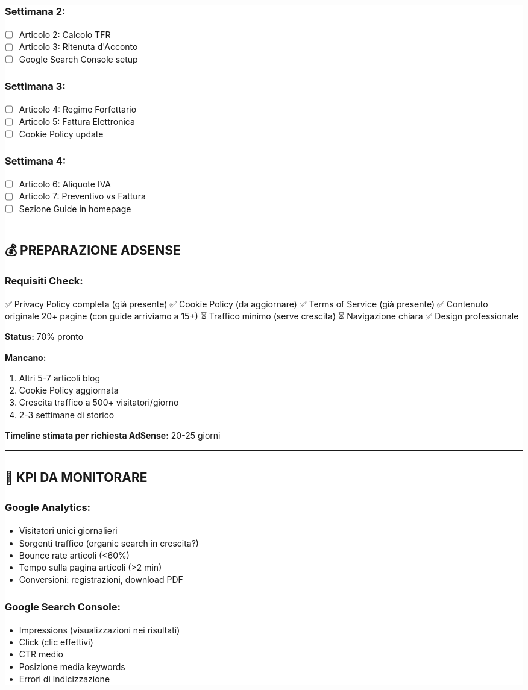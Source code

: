 ### Settimana 2:
- [ ] Articolo 2: Calcolo TFR
- [ ] Articolo 3: Ritenuta d'Acconto
- [ ] Google Search Console setup

### Settimana 3:
- [ ] Articolo 4: Regime Forfettario
- [ ] Articolo 5: Fattura Elettronica
- [ ] Cookie Policy update

### Settimana 4:
- [ ] Articolo 6: Aliquote IVA
- [ ] Articolo 7: Preventivo vs Fattura
- [ ] Sezione Guide in homepage

---

## 💰 PREPARAZIONE ADSENSE

### Requisiti Check:
✅ Privacy Policy completa (già presente)
✅ Cookie Policy (da aggiornare)
✅ Terms of Service (già presente)
✅ Contenuto originale 20+ pagine (con guide arriviamo a 15+)
⏳ Traffico minimo (serve crescita)
⏳ Navigazione chiara
✅ Design professionale

**Status:** 70% pronto

**Mancano:**
1. Altri 5-7 articoli blog
2. Cookie Policy aggiornata
3. Crescita traffico a 500+ visitatori/giorno
4. 2-3 settimane di storico

**Timeline stimata per richiesta AdSense:** 20-25 giorni

---

## 🎯 KPI DA MONITORARE

### Google Analytics:
- Visitatori unici giornalieri
- Sorgenti traffico (organic search in crescita?)
- Bounce rate articoli (<60%)
- Tempo sulla pagina articoli (>2 min)
- Conversioni: registrazioni, download PDF

### Google Search Console:
- Impressions (visualizzazioni nei risultati)
- Click (clic effettivi)
- CTR medio
- Posizione media keywords
- Errori di indicizzazione
